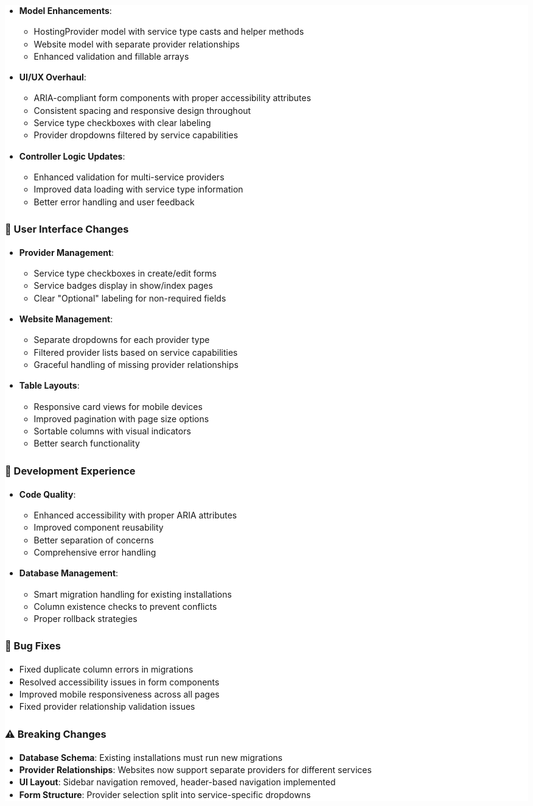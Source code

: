 - **Model Enhancements**:
  - HostingProvider model with service type casts and helper methods
  - Website model with separate provider relationships
  - Enhanced validation and fillable arrays
  
- **UI/UX Overhaul**:
  - ARIA-compliant form components with proper accessibility attributes
  - Consistent spacing and responsive design throughout
  - Service type checkboxes with clear labeling
  - Provider dropdowns filtered by service capabilities
  
- **Controller Logic Updates**:
  - Enhanced validation for multi-service providers
  - Improved data loading with service type information
  - Better error handling and user feedback

### 🎨 User Interface Changes
- **Provider Management**:
  - Service type checkboxes in create/edit forms
  - Service badges display in show/index pages
  - Clear "Optional" labeling for non-required fields
  
- **Website Management**:
  - Separate dropdowns for each provider type
  - Filtered provider lists based on service capabilities
  - Graceful handling of missing provider relationships
  
- **Table Layouts**:
  - Responsive card views for mobile devices
  - Improved pagination with page size options
  - Sortable columns with visual indicators
  - Better search functionality

### 🔧 Development Experience
- **Code Quality**:
  - Enhanced accessibility with proper ARIA attributes
  - Improved component reusability
  - Better separation of concerns
  - Comprehensive error handling
  
- **Database Management**:
  - Smart migration handling for existing installations
  - Column existence checks to prevent conflicts
  - Proper rollback strategies

### 🐛 Bug Fixes
- Fixed duplicate column errors in migrations
- Resolved accessibility issues in form components
- Improved mobile responsiveness across all pages
- Fixed provider relationship validation issues

### ⚠️ Breaking Changes
- **Database Schema**: Existing installations must run new migrations
- **Provider Relationships**: Websites now support separate providers for different services
- **UI Layout**: Sidebar navigation removed, header-based navigation implemented
- **Form Structure**: Provider selection split into service-specific dropdowns
